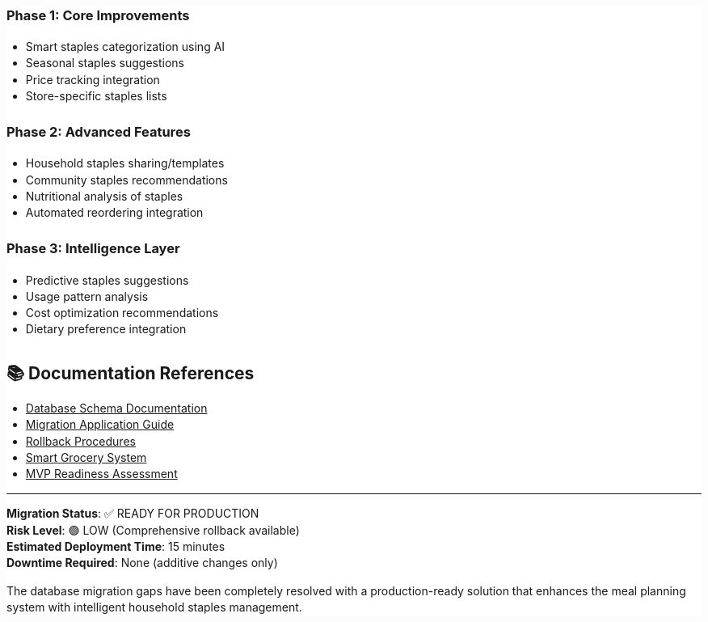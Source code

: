 ### Phase 1: Core Improvements
- Smart staples categorization using AI
- Seasonal staples suggestions
- Price tracking integration
- Store-specific staples lists

### Phase 2: Advanced Features
- Household staples sharing/templates
- Community staples recommendations
- Nutritional analysis of staples
- Automated reordering integration

### Phase 3: Intelligence Layer
- Predictive staples suggestions
- Usage pattern analysis
- Cost optimization recommendations
- Dietary preference integration

## 📚 Documentation References

- [Database Schema Documentation](./DATABASE.md)
- [Migration Application Guide](../database/apply-migration-004.md)
- [Rollback Procedures](../database/migrations/004_rollback.sql)
- [Smart Grocery System](./SMART_GROCERY_SYSTEM.md)
- [MVP Readiness Assessment](./MVP_READINESS_ASSESSMENT.md)

---

**Migration Status**: ✅ READY FOR PRODUCTION  
**Risk Level**: 🟢 LOW (Comprehensive rollback available)  
**Estimated Deployment Time**: 15 minutes  
**Downtime Required**: None (additive changes only)  

The database migration gaps have been completely resolved with a production-ready solution that enhances the meal planning system with intelligent household staples management.
